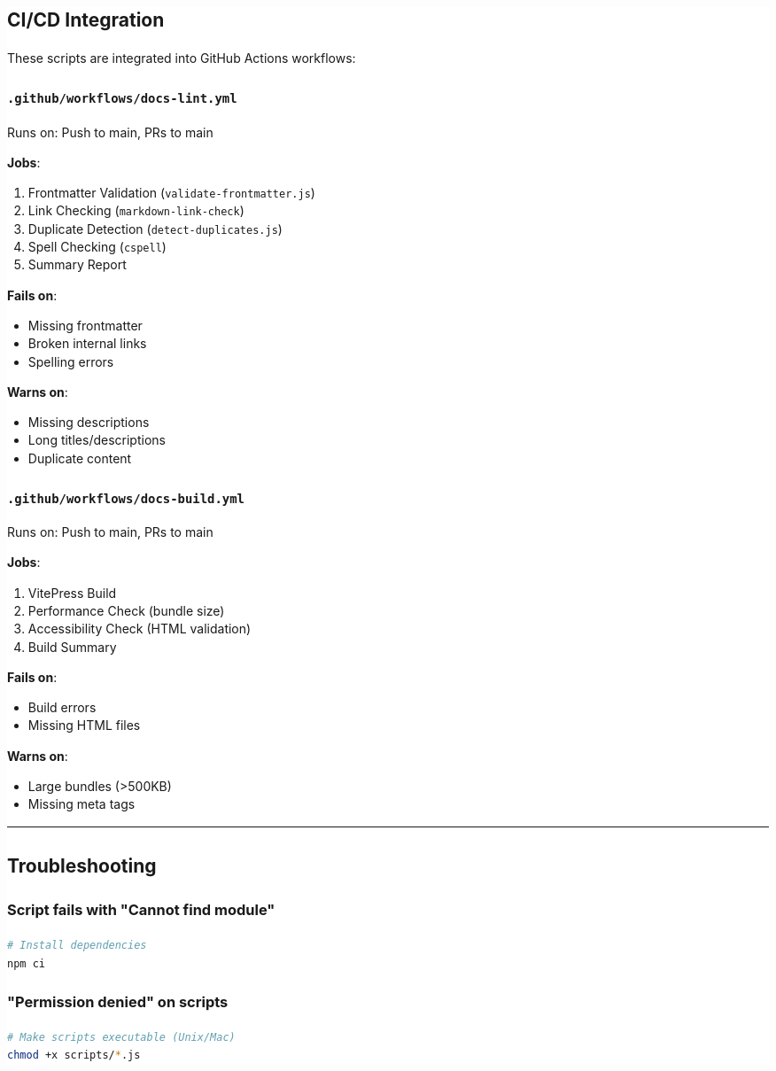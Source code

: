 
## CI/CD Integration

These scripts are integrated into GitHub Actions workflows:

### `.github/workflows/docs-lint.yml`
Runs on: Push to main, PRs to main

**Jobs**:
1. Frontmatter Validation (`validate-frontmatter.js`)
2. Link Checking (`markdown-link-check`)
3. Duplicate Detection (`detect-duplicates.js`)
4. Spell Checking (`cspell`)
5. Summary Report

**Fails on**:
- Missing frontmatter
- Broken internal links
- Spelling errors

**Warns on**:
- Missing descriptions
- Long titles/descriptions
- Duplicate content

### `.github/workflows/docs-build.yml`
Runs on: Push to main, PRs to main

**Jobs**:
1. VitePress Build
2. Performance Check (bundle size)
3. Accessibility Check (HTML validation)
4. Build Summary

**Fails on**:
- Build errors
- Missing HTML files

**Warns on**:
- Large bundles (>500KB)
- Missing meta tags

---

## Troubleshooting

### Script fails with "Cannot find module"
```bash
# Install dependencies
npm ci
```

### "Permission denied" on scripts
```bash
# Make scripts executable (Unix/Mac)
chmod +x scripts/*.js
```
